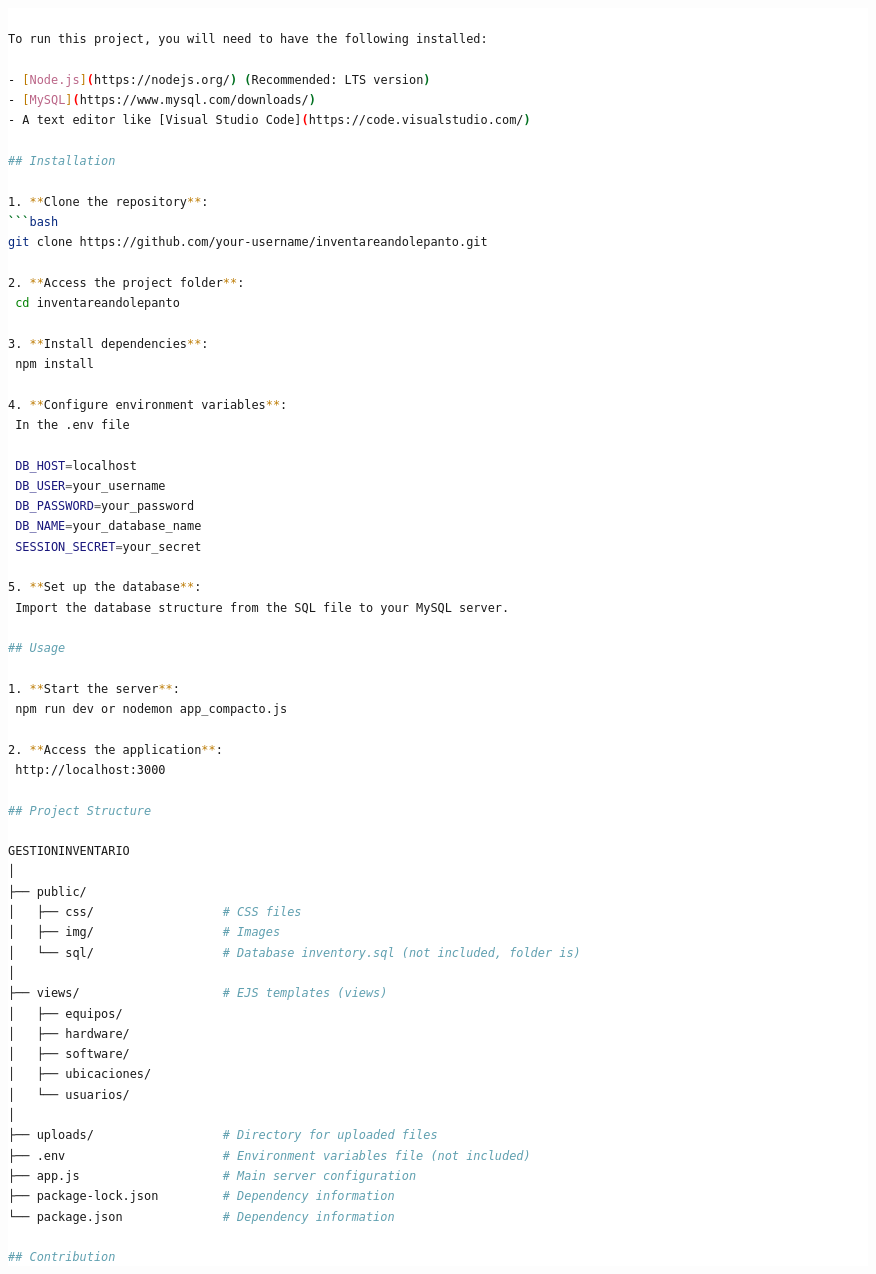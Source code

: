    ```bash

To run this project, you will need to have the following installed:

- [Node.js](https://nodejs.org/) (Recommended: LTS version)
- [MySQL](https://www.mysql.com/downloads/)
- A text editor like [Visual Studio Code](https://code.visualstudio.com/)

## Installation

1. **Clone the repository**:
   ```bash
   git clone https://github.com/your-username/inventareandolepanto.git

2. **Access the project folder**:
    cd inventareandolepanto

3. **Install dependencies**:
    npm install

4. **Configure environment variables**:
    In the .env file

    DB_HOST=localhost  
    DB_USER=your_username  
    DB_PASSWORD=your_password  
    DB_NAME=your_database_name  
    SESSION_SECRET=your_secret  

5. **Set up the database**:
    Import the database structure from the SQL file to your MySQL server.

## Usage

1. **Start the server**:
    npm run dev or nodemon app_compacto.js

2. **Access the application**:
    http://localhost:3000

## Project Structure

GESTIONINVENTARIO  
│  
├── public/  
│   ├── css/                  # CSS files  
│   ├── img/                  # Images  
│   └── sql/                  # Database inventory.sql (not included, folder is)  
│  
├── views/                    # EJS templates (views)  
│   ├── equipos/  
│   ├── hardware/  
│   ├── software/  
│   ├── ubicaciones/  
│   └── usuarios/  
│  
├── uploads/                  # Directory for uploaded files  
├── .env                      # Environment variables file (not included)  
├── app.js                    # Main server configuration  
├── package-lock.json         # Dependency information  
└── package.json              # Dependency information  

## Contribution

   ```